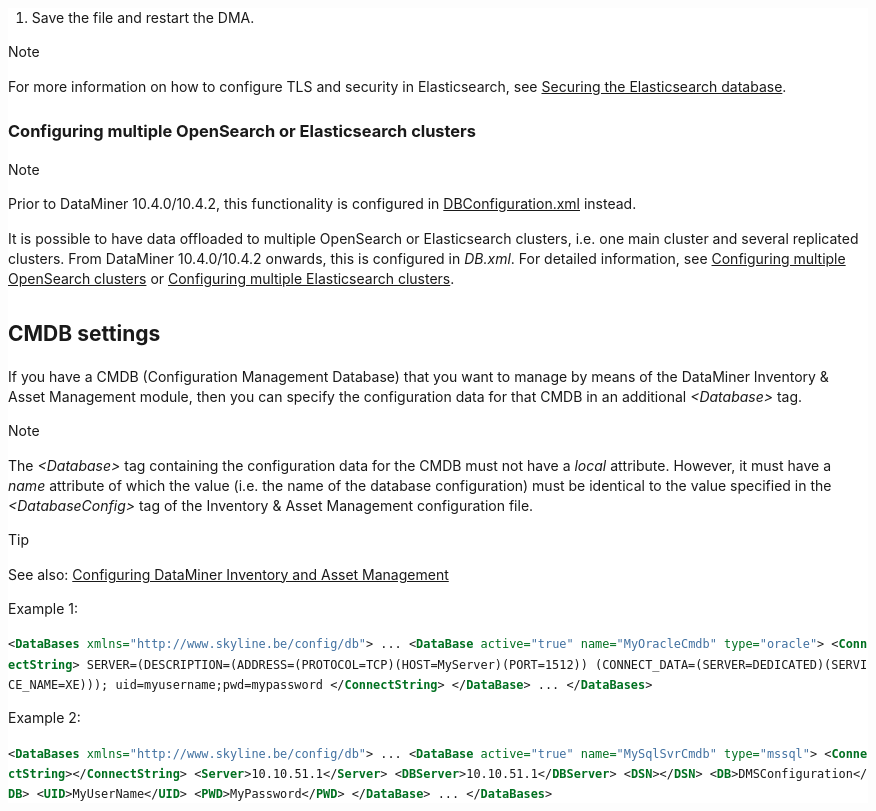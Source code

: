 1. Save the file and restart the DMA.

> [!NOTE]
> For more information on how to configure TLS and security in Elasticsearch, see [Securing the Elasticsearch database](xref:Security_Elasticsearch).

### Configuring multiple OpenSearch or Elasticsearch clusters

> [!NOTE]
> Prior to DataMiner 10.4.0/10.4.2, this functionality is configured in [DBConfiguration.xml](xref:DBConfiguration_xml) instead.

It is possible to have data offloaded to multiple OpenSearch or Elasticsearch clusters, i.e. one main cluster and several replicated clusters. From DataMiner 10.4.0/10.4.2 onwards, this is configured in *DB.xml*. For detailed information, see [Configuring multiple OpenSearch clusters](xref:Configuring_multiple_OpenSearch_clusters) or [Configuring multiple Elasticsearch clusters](xref:Configuring_multiple_Elasticsearch_clusters).

## CMDB settings

If you have a CMDB (Configuration Management Database) that you want to manage by means of the DataMiner Inventory & Asset Management module, then you can specify the configuration data for that CMDB in an additional *\<Database>* tag.

> [!NOTE]
> The *\<Database>* tag containing the configuration data for the CMDB must not have a *local* attribute. However, it must have a *name* attribute of which the value (i.e. the name of the database configuration) must be identical to the value specified in the *\<DatabaseConfig>* tag of the Inventory & Asset Management configuration file.

> [!TIP]
> See also: [Configuring DataMiner Inventory and Asset Management](xref:Configuring_DMS_Inventory_and_Asset_Management)

Example 1:

```xml
<DataBases xmlns="http://www.skyline.be/config/db"> ... <DataBase active="true" name="MyOracleCmdb" type="oracle"> <ConnectString> SERVER=(DESCRIPTION=(ADDRESS=(PROTOCOL=TCP)(HOST=MyServer)(PORT=1512)) (CONNECT_DATA=(SERVER=DEDICATED)(SERVICE_NAME=XE))); uid=myusername;pwd=mypassword </ConnectString> </DataBase> ... </DataBases>
```

Example 2:

```xml
<DataBases xmlns="http://www.skyline.be/config/db"> ... <DataBase active="true" name="MySqlSvrCmdb" type="mssql"> <ConnectString></ConnectString> <Server>10.10.51.1</Server> <DBServer>10.10.51.1</DBServer> <DSN></DSN> <DB>DMSConfiguration</DB> <UID>MyUserName</UID> <PWD>MyPassword</PWD> </DataBase> ... </DataBases>
```
